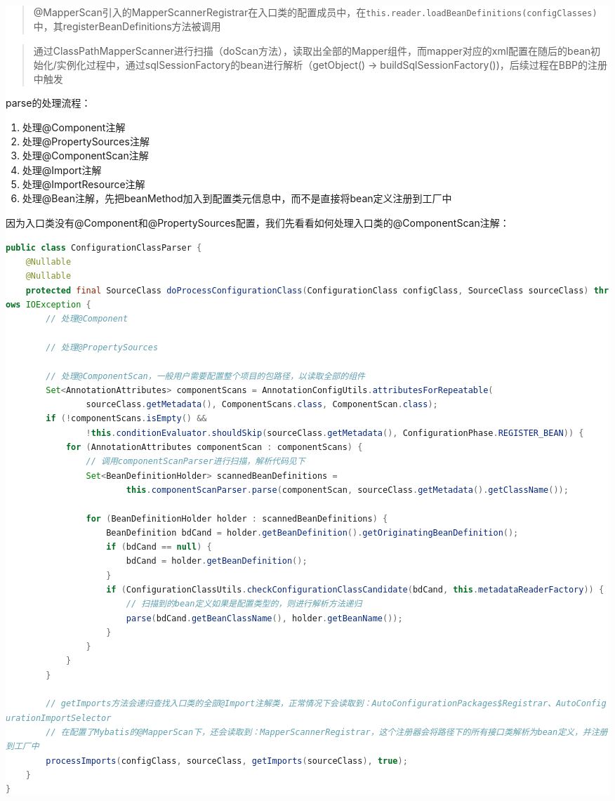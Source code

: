 > @MapperScan引入的MapperScannerRegistrar在入口类的配置成员中，在`this.reader.loadBeanDefinitions(configClasses)`中，其registerBeanDefinitions方法被调用

> 通过ClassPathMapperScanner进行扫描（doScan方法），读取出全部的Mapper组件，而mapper对应的xml配置在随后的bean初始化/实例化过程中，通过sqlSessionFactory的bean进行解析（getObject() -> buildSqlSessionFactory())，后续过程在BBP的注册中触发

parse的处理流程：
1. 处理@Component注解
2. 处理@PropertySources注解
3. 处理@ComponentScan注解
4. 处理@Import注解
5. 处理@ImportResource注解
6. 处理@Bean注解，先把beanMethod加入到配置类元信息中，而不是直接将bean定义注册到工厂中

因为入口类没有@Component和@PropertySources配置，我们先看看如何处理入口类的@ComponentScan注解：

```java
public class ConfigurationClassParser {
    @Nullable
    @Nullable
	protected final SourceClass doProcessConfigurationClass(ConfigurationClass configClass, SourceClass sourceClass) throws IOException {
        // 处理@Component

        // 处理@PropertySources

        // 处理@ComponentScan，一般用户需要配置整个项目的包路径，以读取全部的组件
        Set<AnnotationAttributes> componentScans = AnnotationConfigUtils.attributesForRepeatable(
				sourceClass.getMetadata(), ComponentScans.class, ComponentScan.class);
        if (!componentScans.isEmpty() &&
				!this.conditionEvaluator.shouldSkip(sourceClass.getMetadata(), ConfigurationPhase.REGISTER_BEAN)) {
			for (AnnotationAttributes componentScan : componentScans) {
                // 调用componentScanParser进行扫描，解析代码见下
				Set<BeanDefinitionHolder> scannedBeanDefinitions =
						this.componentScanParser.parse(componentScan, sourceClass.getMetadata().getClassName());
                
				for (BeanDefinitionHolder holder : scannedBeanDefinitions) {
					BeanDefinition bdCand = holder.getBeanDefinition().getOriginatingBeanDefinition();
					if (bdCand == null) {
						bdCand = holder.getBeanDefinition();
					}
					if (ConfigurationClassUtils.checkConfigurationClassCandidate(bdCand, this.metadataReaderFactory)) {
                        // 扫描到的bean定义如果是配置类型的，则进行解析方法递归
						parse(bdCand.getBeanClassName(), holder.getBeanName());
					}
				}
			}
		}

        // getImports方法会递归查找入口类的全部@Import注解类，正常情况下会读取到：AutoConfigurationPackages$Registrar、AutoConfigurationImportSelector
        // 在配置了Mybatis的@MapperScan下，还会读取到：MapperScannerRegistrar，这个注册器会将路径下的所有接口类解析为bean定义，并注册到工厂中
        processImports(configClass, sourceClass, getImports(sourceClass), true);
    }
}
```
